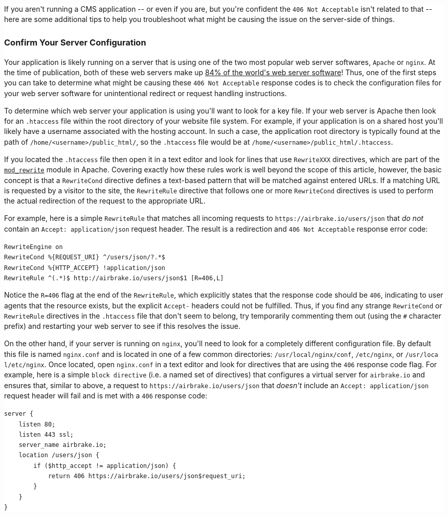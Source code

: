 If you aren't running a CMS application -- or even if you are, but you're confident the `406 Not Acceptable` isn't related to that -- here are some additional tips to help you troubleshoot what might be causing the issue on the server-side of things.

### Confirm Your Server Configuration

Your application is likely running on a server that is using one of the two most popular web server softwares, `Apache` or `nginx`.  At the time of publication, both of these web servers make up [84% of the world's web server software](https://w3techs.com/technologies/overview/web_server/all)!  Thus, one of the first steps you can take to determine what might be causing these `406 Not Acceptable` response codes is to check the configuration files for your web server software for unintentional redirect or request handling instructions.

To determine which web server your application is using you'll want to look for a key file.  If your web server is Apache then look for an `.htaccess` file within the root directory of your website file system.  For example, if your application is on a shared host you'll likely have a username associated with the hosting account.  In such a case, the application root directory is typically found at the path of `/home/<username>/public_html/`, so the `.htaccess` file would be at `/home/<username>/public_html/.htaccess`.

If you located the `.htaccess` file then open it in a text editor and look for lines that use `RewriteXXX` directives, which are part of the [`mod_rewrite`](http://httpd.apache.org/docs/current/mod/mod_rewrite.html) module in Apache.  Covering exactly how these rules work is well beyond the scope of this article, however, the basic concept is that a `RewriteCond` directive defines a text-based pattern that will be matched against entered URLs.  If a matching URL is requested by a visitor to the site, the `RewriteRule` directive that follows one or more `RewriteCond` directives is used to perform the actual redirection of the request to the appropriate URL.

For example, here is a simple `RewriteRule` that matches all incoming requests to `https://airbrake.io/users/json` that _do not_ contain an `Accept: application/json` request header.  The result is a redirection and `406 Not Acceptable` response error code:

```
RewriteEngine on
RewriteCond %{REQUEST_URI} ^/users/json/?.*$
RewriteCond %{HTTP_ACCEPT} !application/json
RewriteRule ^(.*)$ http://airbrake.io/users/json$1 [R=406,L]
```

Notice the `R=406` flag at the end of the `RewriteRule`, which explicitly states that the response code should be `406`, indicating to user agents that the resource exists, but the explicit `Accept-` headers could not be fulfilled.  Thus, if you find any strange `RewriteCond` or `RewriteRule` directives in the `.htaccess` file that don't seem to belong, try temporarily commenting them out (using the `#` character prefix) and restarting your web server to see if this resolves the issue.

On the other hand, if your server is running on `nginx`, you'll need to look for a completely different configuration file.  By default this file is named `nginx.conf` and is located in one of a few common directories: `/usr/local/nginx/conf`, `/etc/nginx`, or `/usr/local/etc/nginx`.  Once located, open `nginx.conf` in a text editor and look for directives that are using the `406` response code flag.  For example, here is a simple `block directive` (i.e. a named set of directives) that configures a virtual server for `airbrake.io` and ensures that, similar to above, a request to `https://airbrake.io/users/json` that _doesn't_ include an `Accept: application/json` request header will fail and is met with a `406` response code:

```
server { 
    listen 80;
    listen 443 ssl;    
    server_name airbrake.io;    
    location /users/json {
        if ($http_accept != application/json) {
            return 406 https://airbrake.io/users/json$request_uri;
        }
    }
}
```
